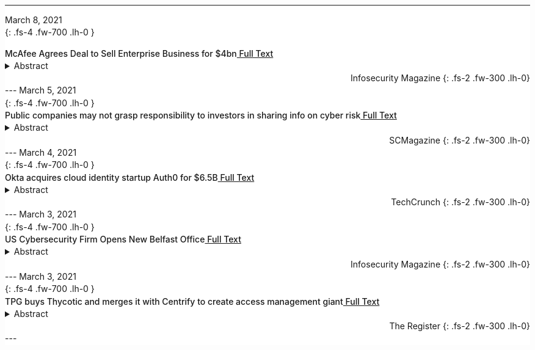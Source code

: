 
---
March 8, 2021 <br>
{: .fs-4 .fw-700 .lh-0  }
<p style="font-weight:500; margin:0px" markdown="1">
McAfee Agrees Deal to Sell Enterprise Business for $4bn<a href="https://www.infosecurity-magazine.com:443/news/mcafee-deal-enterprise-business/"> Full Text</a>
</p>
<details><summary>Abstract</summary></details>
<div style="text-align: right" markdown="1">
Infosecurity Magazine
{: .fs-2 .fw-300 .lh-0}
</div>
---
March 5, 2021 <br>
{: .fs-4 .fw-700 .lh-0  }
<p style="font-weight:500; margin:0px" markdown="1">
Public companies may not grasp responsibility to investors in sharing info on cyber risk<a href="https://www.scmagazine.com/home/security-news/data-breach/public-companies-may-not-grasp-responsibility-to-investors-in-sharing-info-on-cyber-risk/"> Full Text</a>
</p>
<details><summary>Abstract</summary></details>
<div style="text-align: right" markdown="1">
SCMagazine
{: .fs-2 .fw-300 .lh-0}
</div>
---
March 4, 2021 <br>
{: .fs-4 .fw-700 .lh-0  }
<p style="font-weight:500; margin:0px" markdown="1">
Okta acquires cloud identity startup Auth0 for $6.5B<a href="https://techcrunch.com/2021/03/03/okta-acquires-cloud-identity-startup-auth0-for-6-5b/?&amp;web_view=true"> Full Text</a>
</p>
<details><summary>Abstract</summary></details>
<div style="text-align: right" markdown="1">
TechCrunch
{: .fs-2 .fw-300 .lh-0}
</div>
---
March 3, 2021 <br>
{: .fs-4 .fw-700 .lh-0  }
<p style="font-weight:500; margin:0px" markdown="1">
US Cybersecurity Firm Opens New Belfast Office<a href="https://www.infosecurity-magazine.com:443/news/us-cybersecurity-firm-opens/"> Full Text</a>
</p>
<details><summary>Abstract</summary></details>
<div style="text-align: right" markdown="1">
Infosecurity Magazine
{: .fs-2 .fw-300 .lh-0}
</div>
---
March 3, 2021 <br>
{: .fs-4 .fw-700 .lh-0  }
<p style="font-weight:500; margin:0px" markdown="1">
TPG buys Thycotic and merges it with Centrify to create access management giant<a href="https://www.theregister.com/2021/03/03/tpg_buys_centrify_then_turns/?&amp;web_view=true"> Full Text</a>
</p>
<details><summary>Abstract</summary></details>
<div style="text-align: right" markdown="1">
The Register
{: .fs-2 .fw-300 .lh-0}
</div>
---